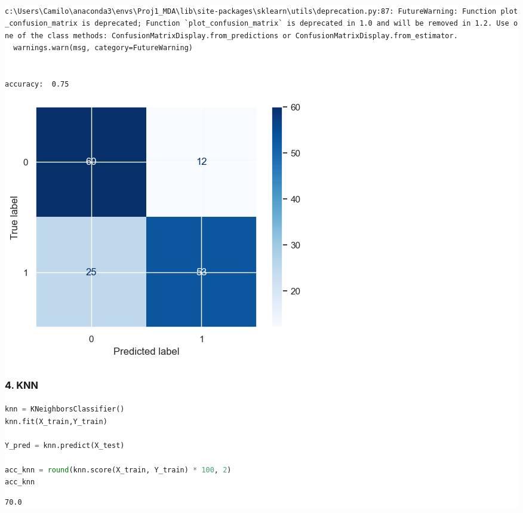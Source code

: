     c:\Users\Camilo\anaconda3\envs\Proj1_MDA\lib\site-packages\sklearn\utils\deprecation.py:87: FutureWarning: Function plot_confusion_matrix is deprecated; Function `plot_confusion_matrix` is deprecated in 1.0 and will be removed in 1.2. Use one of the class methods: ConfusionMatrixDisplay.from_predictions or ConfusionMatrixDisplay.from_estimator.
      warnings.warn(msg, category=FutureWarning)
    

    accuracy:  0.75
    


    
![png](output_66_2.png)
    


### 4. KNN



```python
knn = KNeighborsClassifier()
knn.fit(X_train,Y_train)

Y_pred = knn.predict(X_test)

acc_knn = round(knn.score(X_train, Y_train) * 100, 2)
acc_knn
```




    70.0

